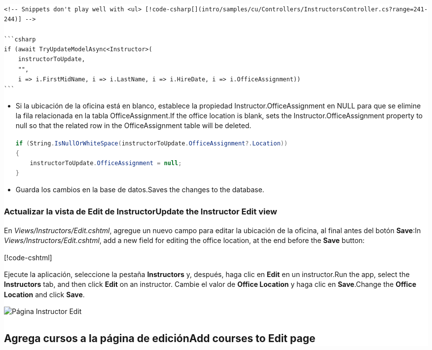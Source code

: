     <!-- Snippets don't play well with <ul> [!code-csharp[](intro/samples/cu/Controllers/InstructorsController.cs?range=241-244)] -->

    ```csharp
    if (await TryUpdateModelAsync<Instructor>(
        instructorToUpdate,
        "",
        i => i.FirstMidName, i => i.LastName, i => i.HireDate, i => i.OfficeAssignment))
    ```

* <span data-ttu-id="c09c4-167">Si la ubicación de la oficina está en blanco, establece la propiedad Instructor.OfficeAssignment en NULL para que se elimine la fila relacionada en la tabla OfficeAssignment.</span><span class="sxs-lookup"><span data-stu-id="c09c4-167">If the office location is blank, sets the Instructor.OfficeAssignment property to null so that the related row in the OfficeAssignment table will be deleted.</span></span>

    <!-- Snippets don't play well with <ul>  "intro/samples/cu/Controllers/InstructorsController.cs"} -->

    ```csharp
    if (String.IsNullOrWhiteSpace(instructorToUpdate.OfficeAssignment?.Location))
    {
        instructorToUpdate.OfficeAssignment = null;
    }
    ```

* <span data-ttu-id="c09c4-168">Guarda los cambios en la base de datos.</span><span class="sxs-lookup"><span data-stu-id="c09c4-168">Saves the changes to the database.</span></span>

### <a name="update-the-instructor-edit-view"></a><span data-ttu-id="c09c4-169">Actualizar la vista de Edit de Instructor</span><span class="sxs-lookup"><span data-stu-id="c09c4-169">Update the Instructor Edit view</span></span>

<span data-ttu-id="c09c4-170">En *Views/Instructors/Edit.cshtml*, agregue un nuevo campo para editar la ubicación de la oficina, al final antes del botón **Save**:</span><span class="sxs-lookup"><span data-stu-id="c09c4-170">In *Views/Instructors/Edit.cshtml*, add a new field for editing the office location, at the end before the **Save** button:</span></span>

[!code-cshtml[](intro/samples/cu/Views/Instructors/Edit.cshtml?range=30-34)]

<span data-ttu-id="c09c4-171">Ejecute la aplicación, seleccione la pestaña **Instructors** y, después, haga clic en **Edit** en un instructor.</span><span class="sxs-lookup"><span data-stu-id="c09c4-171">Run the app, select the **Instructors** tab, and then click **Edit** on an instructor.</span></span> <span data-ttu-id="c09c4-172">Cambie el valor de **Office Location** y haga clic en **Save**.</span><span class="sxs-lookup"><span data-stu-id="c09c4-172">Change the **Office Location** and click **Save**.</span></span>

![Página Instructor Edit](update-related-data/_static/instructor-edit-office.png)

## <a name="add-courses-to-edit-page"></a><span data-ttu-id="c09c4-174">Agrega cursos a la página de edición</span><span class="sxs-lookup"><span data-stu-id="c09c4-174">Add courses to Edit page</span></span>
